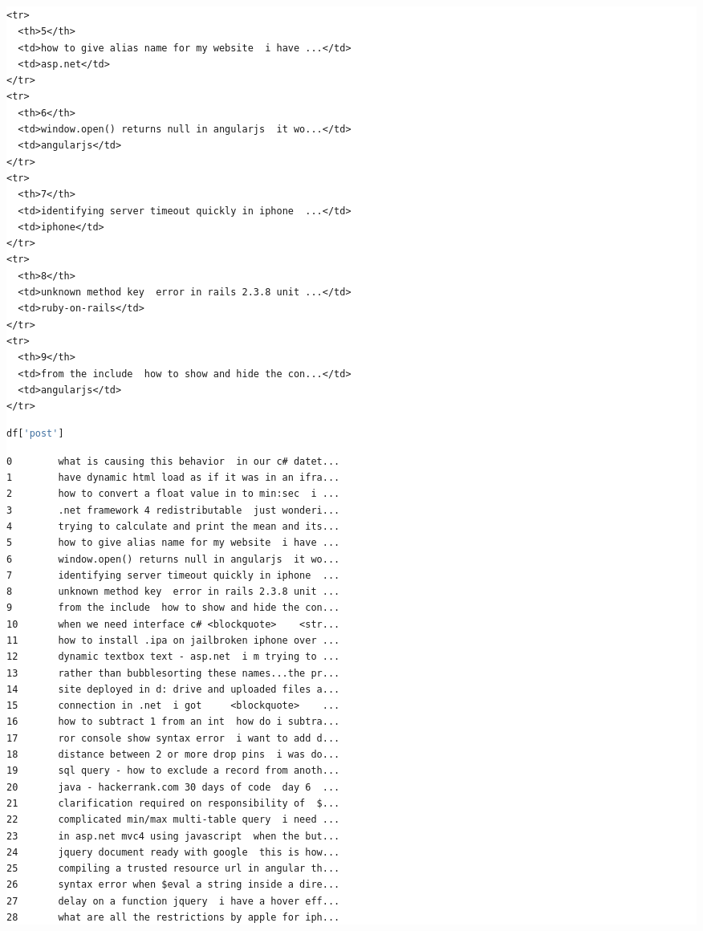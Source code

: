     <tr>
      <th>5</th>
      <td>how to give alias name for my website  i have ...</td>
      <td>asp.net</td>
    </tr>
    <tr>
      <th>6</th>
      <td>window.open() returns null in angularjs  it wo...</td>
      <td>angularjs</td>
    </tr>
    <tr>
      <th>7</th>
      <td>identifying server timeout quickly in iphone  ...</td>
      <td>iphone</td>
    </tr>
    <tr>
      <th>8</th>
      <td>unknown method key  error in rails 2.3.8 unit ...</td>
      <td>ruby-on-rails</td>
    </tr>
    <tr>
      <th>9</th>
      <td>from the include  how to show and hide the con...</td>
      <td>angularjs</td>
    </tr>
  </tbody>
</table>
</div>




```python
df['post']
```




    0        what is causing this behavior  in our c# datet...
    1        have dynamic html load as if it was in an ifra...
    2        how to convert a float value in to min:sec  i ...
    3        .net framework 4 redistributable  just wonderi...
    4        trying to calculate and print the mean and its...
    5        how to give alias name for my website  i have ...
    6        window.open() returns null in angularjs  it wo...
    7        identifying server timeout quickly in iphone  ...
    8        unknown method key  error in rails 2.3.8 unit ...
    9        from the include  how to show and hide the con...
    10       when we need interface c# <blockquote>    <str...
    11       how to install .ipa on jailbroken iphone over ...
    12       dynamic textbox text - asp.net  i m trying to ...
    13       rather than bubblesorting these names...the pr...
    14       site deployed in d: drive and uploaded files a...
    15       connection in .net  i got     <blockquote>    ...
    16       how to subtract 1 from an int  how do i subtra...
    17       ror console show syntax error  i want to add d...
    18       distance between 2 or more drop pins  i was do...
    19       sql query - how to exclude a record from anoth...
    20       java - hackerrank.com 30 days of code  day 6  ...
    21       clarification required on responsibility of  $...
    22       complicated min/max multi-table query  i need ...
    23       in asp.net mvc4 using javascript  when the but...
    24       jquery document ready with google  this is how...
    25       compiling a trusted resource url in angular th...
    26       syntax error when $eval a string inside a dire...
    27       delay on a function jquery  i have a hover eff...
    28       what are all the restrictions by apple for iph...